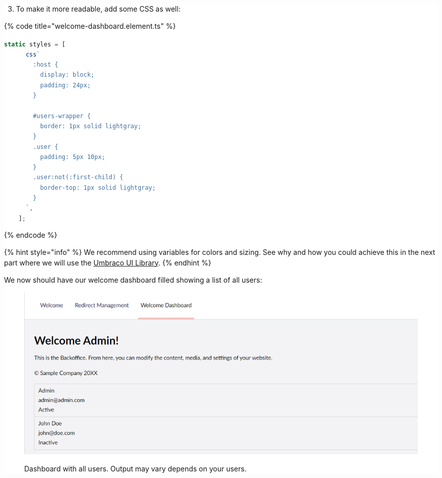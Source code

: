 3. To make it more readable, add some CSS as well:

{% code title="welcome-dashboard.element.ts" %}
```typescript
static styles = [
      css`
        :host {
          display: block;
          padding: 24px;
        }

        #users-wrapper {
          border: 1px solid lightgray;
        }
        .user {
          padding: 5px 10px;
        }
        .user:not(:first-child) {
          border-top: 1px solid lightgray;
        }
      `,
    ];
```
{% endcode %}

{% hint style="info" %}
We recommend using variables for colors and sizing. See why and how you could achieve this in the next part where we will use the [Umbraco UI Library](extending-the-dashboard-using-umbraco-ui-library.md).
{% endhint %}

We now should have our welcome dashboard filled showing a list of all users:

<figure><img src="../../.gitbook/assets/Create_dashboard_functionality_users_list (1).png" alt=""><figcaption><p>Dashboard with all users. Output may vary depends on your users.</p></figcaption></figure>
